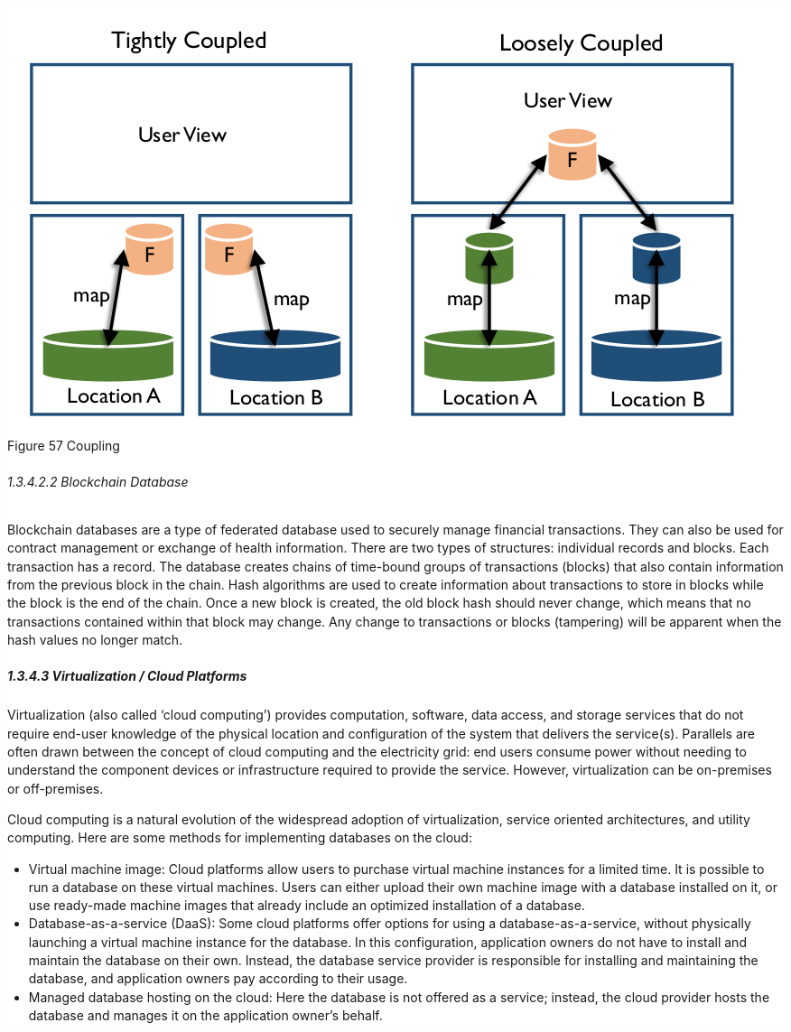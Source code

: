 ![Figure 57 Coupling](figure_57.png)
Figure 57 Coupling

###### 1.3.4.2.2 Blockchain Database

Blockchain databases are a type of federated database used to securely manage financial transactions. They can also be used for contract management or exchange of health information. There are two types of structures: individual records and blocks. Each transaction has a record. The database creates chains of time-bound groups of transactions (blocks) that also contain information from the previous block in the chain. Hash algorithms are used to create information about transactions to store in blocks while the block is the end of the chain. Once a new block is created, the old block hash should never change, which means that no transactions contained within that block may change. Any change to transactions or blocks (tampering) will be apparent when the hash values no longer match.

##### 1.3.4.3 Virtualization / Cloud Platforms

Virtualization (also called ‘cloud computing’) provides computation, software, data access, and storage services that do not require end-user knowledge of the physical location and configuration of the system that delivers the service(s). Parallels are often drawn between the concept of cloud computing and the electricity grid: end users consume power without needing to understand the component devices or infrastructure required to provide the service. However, virtualization can be on-premises or off-premises.

Cloud computing is a natural evolution of the widespread adoption of virtualization, service oriented architectures, and utility computing. Here are some methods for implementing databases on the cloud:

* Virtual machine image: Cloud platforms allow users to purchase virtual machine instances for a limited time. It is possible to run a database on these virtual machines. Users can either upload their own machine image with a database installed on it, or use ready-made machine images that already include an optimized installation of a database.
* Database-as-a-service (DaaS): Some cloud platforms offer options for using a database-as-a-service, without physically launching a virtual machine instance for the database. In this configuration, application owners do not have to install and maintain the database on their own. Instead, the database service provider is responsible for installing and maintaining the database, and application owners pay according to their usage.
* Managed database hosting on the cloud: Here the database is not offered as a service; instead, the cloud provider hosts the database and manages it on the application owner’s behalf.
